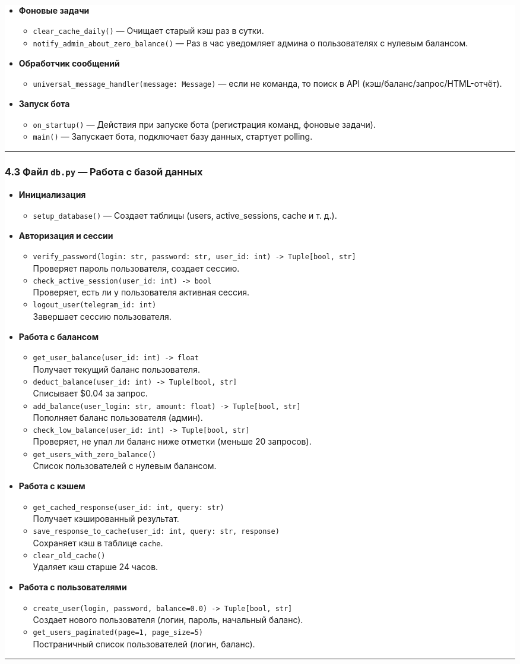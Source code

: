 - **Фоновые задачи**  
  - `clear_cache_daily()` — Очищает старый кэш раз в сутки.  
  - `notify_admin_about_zero_balance()` — Раз в час уведомляет админа о пользователях с нулевым балансом.

- **Обработчик сообщений**  
  - `universal_message_handler(message: Message)` — если не команда, то поиск в API 
    (кэш/баланс/запрос/HTML-отчёт).

- **Запуск бота**  
  - `on_startup()` — Действия при запуске бота (регистрация команд, фоновые задачи).  
  - `main()` — Запускает бота, подключает базу данных, стартует polling.

---

### 4.3 Файл `db.py` — Работа с базой данных

- **Инициализация**  
  - `setup_database()` — Создает таблицы (users, active_sessions, cache и т. д.).

- **Авторизация и сессии**  
  - `verify_password(login: str, password: str, user_id: int) -> Tuple[bool, str]`  
    Проверяет пароль пользователя, создает сессию.  
  - `check_active_session(user_id: int) -> bool`  
    Проверяет, есть ли у пользователя активная сессия.  
  - `logout_user(telegram_id: int)`  
    Завершает сессию пользователя.

- **Работа с балансом**  
  - `get_user_balance(user_id: int) -> float`  
    Получает текущий баланс пользователя.  
  - `deduct_balance(user_id: int) -> Tuple[bool, str]`  
    Списывает $0.04 за запрос.  
  - `add_balance(user_login: str, amount: float) -> Tuple[bool, str]`  
    Пополняет баланс пользователя (админ).  
  - `check_low_balance(user_id: int) -> Tuple[bool, str]`  
    Проверяет, не упал ли баланс ниже отметки (меньше 20 запросов).  
  - `get_users_with_zero_balance()`  
    Список пользователей с нулевым балансом.

- **Работа с кэшем**  
  - `get_cached_response(user_id: int, query: str)`  
    Получает кэшированный результат.  
  - `save_response_to_cache(user_id: int, query: str, response)`  
    Сохраняет кэш в таблице `cache`.  
  - `clear_old_cache()`  
    Удаляет кэш старше 24 часов.

- **Работа с пользователями**  
  - `create_user(login, password, balance=0.0) -> Tuple[bool, str]`  
    Создает нового пользователя (логин, пароль, начальный баланс).  
  - `get_users_paginated(page=1, page_size=5)`  
    Постраничный список пользователей (логин, баланс).

---

